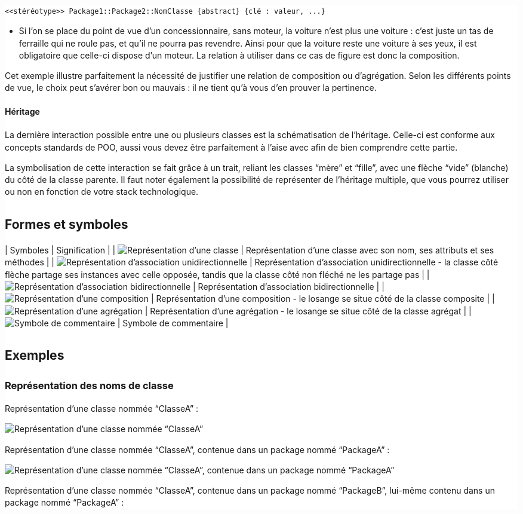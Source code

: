 ```<<stéréotype>> Package1::Package2::NomClasse {abstract} {clé : valeur, ...}```
- Si l’on se place du point de vue d’un concessionnaire, sans moteur, la voiture n’est plus une voiture : c’est juste un tas de ferraille qui ne roule pas, et qu’il ne pourra pas revendre. Ainsi pour que la voiture reste une voiture à ses yeux, il est obligatoire que celle-ci dispose d’un moteur. La relation à utiliser dans ce cas de figure est donc la composition.

Cet exemple illustre parfaitement la nécessité de justifier une relation de composition ou d’agrégation. Selon les différents points de vue, le choix peut s’avérer bon ou mauvais : il ne tient qu’à vous d’en prouver la pertinence.

#### Héritage

La dernière interaction possible entre une ou plusieurs classes est la schématisation de l’héritage. Celle-ci est conforme aux concepts standards de POO, aussi vous devez être parfaitement à l’aise avec afin de bien comprendre cette partie.

La symbolisation de cette interaction se fait grâce à un trait, reliant les classes “mère” et “fille”, avec une flèche “vide” (blanche) du côté de la classe parente. Il faut noter également la possibilité de représenter de l’héritage multiple, que vous pourrez utiliser ou non en fonction de votre stack technologique.

## Formes et symboles

| Symboles | Signification |
| ![Représentation d’une classe](https://raw.githubusercontent.com/Microleadoff/content/master/lang/fr/courses/Ing%C3%A9nierie/Conception/UML/courses/0070%20-%20Diagramme%20de%20classe/images/image14.png) | Représentation d’une classe avec son nom, ses attributs et ses méthodes |
| ![Représentation d’association unidirectionnelle](https://raw.githubusercontent.com/Microleadoff/content/master/lang/fr/courses/Ing%C3%A9nierie/Conception/UML/courses/0070%20-%20Diagramme%20de%20classe/images/image24.png) | Représentation d’association unidirectionnelle - la classe côté flèche partage ses instances avec celle opposée, tandis que la classe côté non fléché ne les partage pas |
| ![Représentation d’association bidirectionnelle](https://raw.githubusercontent.com/Microleadoff/content/master/lang/fr/courses/Ing%C3%A9nierie/Conception/UML/courses/0070%20-%20Diagramme%20de%20classe/images/image3.png) | Représentation d’association bidirectionnelle |
| ![Représentation d’une composition](https://raw.githubusercontent.com/Microleadoff/content/master/lang/fr/courses/Ing%C3%A9nierie/Conception/UML/courses/0070%20-%20Diagramme%20de%20classe/images/image20.png) | Représentation d’une composition - le losange se situe côté de la classe composite |
| ![Représentation d’une agrégation](https://raw.githubusercontent.com/Microleadoff/content/master/lang/fr/courses/Ing%C3%A9nierie/Conception/UML/courses/0070%20-%20Diagramme%20de%20classe/images/image25.png) | Représentation d’une agrégation - le losange se situe côté de la classe agrégat |
| ![Symbole de commentaire](https://raw.githubusercontent.com/Microleadoff/content/master/lang/fr/courses/Ing%C3%A9nierie/Conception/UML/courses/0070%20-%20Diagramme%20de%20classe/images/image16.png) | Symbole de commentaire |

## Exemples

### Représentation des noms de classe

Représentation d’une classe nommée “ClasseA” :

![Représentation d’une classe nommée “ClasseA”](https://raw.githubusercontent.com/Microleadoff/content/master/lang/fr/courses/Ing%C3%A9nierie/Conception/UML/courses/0070%20-%20Diagramme%20de%20classe/images/image29.png)

Représentation d’une classe nommée “ClasseA”, contenue dans un package nommé “PackageA” :

![Représentation d’une classe nommée “ClasseA”, contenue dans un package nommé “PackageA”](https://raw.githubusercontent.com/Microleadoff/content/master/lang/fr/courses/Ing%C3%A9nierie/Conception/UML/courses/0070%20-%20Diagramme%20de%20classe/images/image29.png)

Représentation d’une classe nommée “ClasseA”, contenue dans un package nommé “PackageB”, lui-même contenu dans un package nommé “PackageA” :

```